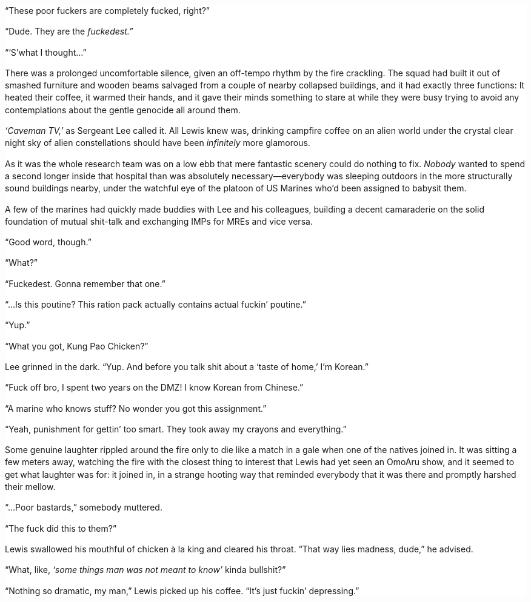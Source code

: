 “These poor fuckers are completely fucked, right?”

“Dude. They are the *fuckedest.”*

“‘S’what I thought…”

There was a prolonged uncomfortable silence, given an off-tempo rhythm by the fire crackling. The squad had built it out of smashed furniture and wooden beams salvaged from a couple of nearby collapsed buildings, and it had exactly three functions: It heated their coffee, it warmed their hands, and it gave their minds something to stare at while they were busy trying to avoid any contemplations about the gentle genocide all around them.

*‘Caveman TV,’* as Sergeant Lee called it. All Lewis knew was, drinking campfire coffee on an alien world under the crystal clear night sky of alien constellations should have been *infinitely* more glamorous.

As it was the whole research team was on a low ebb that mere fantastic scenery could do nothing to fix. *Nobody* wanted to spend a second longer inside that hospital than was absolutely necessary—everybody was sleeping outdoors in the more structurally sound buildings nearby, under the watchful eye of the platoon of US Marines who’d been assigned to babysit them.

A few of the marines had quickly made buddies with Lee and his colleagues, building a decent camaraderie on the solid foundation of mutual shit-talk and exchanging IMPs for MREs and vice versa.

“Good word, though.”

“What?”

“Fuckedest. Gonna remember that one.”

“...Is this poutine? This ration pack actually contains actual fuckin’ poutine.”

“Yup.”

“What you got, Kung Pao Chicken?”

Lee grinned in the dark. “Yup. And before you talk shit about a ‘taste of home,’ I’m Korean.”

“Fuck off bro, I spent two years on the DMZ! I know Korean from Chinese.”

“A marine who knows stuff? No wonder you got this assignment.”

“Yeah, punishment for gettin’ too smart. They took away my crayons and everything.”

Some genuine laughter rippled around the fire only to die like a match in a gale when one of the natives joined in. It was sitting a few meters away, watching the fire with the closest thing to interest that Lewis had yet seen an OmoAru show, and it seemed to get what laughter was for: it joined in, in a strange hooting way that reminded everybody that it was there and promptly harshed their mellow.

“...Poor bastards,” somebody muttered.

“The fuck did this to them?”

Lewis swallowed his mouthful of chicken à la king and cleared his throat. “That way lies madness, dude,” he advised.

“What, like, *‘some things man was not meant to know’* kinda bullshit?”

“Nothing so dramatic, my man,” Lewis picked up his coffee. “It’s just fuckin’ depressing.”
